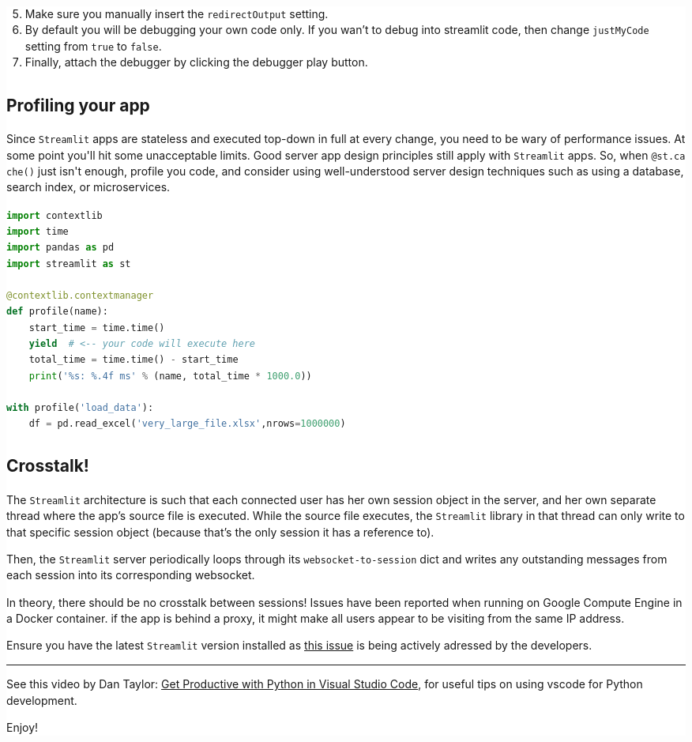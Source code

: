 5. Make sure you manually insert the `redirectOutput` setting.
6. By default you will be debugging your own code only. If you wan’t to debug into streamlit code, then change `justMyCode` setting from `true` to `false`.
7. Finally, attach the debugger by clicking the debugger play button.

## Profiling your app

Since `Streamlit` apps are stateless and executed top-down in full at every change, you need to be wary of performance issues. At some point you'll hit
some unacceptable limits. Good server app design principles still apply with `Streamlit` apps. So, when `@st.cache()` just isn't enough, profile you code,
and consider using well-understood server design techniques such as using a database, search index, or microservices.

```python
import contextlib
import time
import pandas as pd
import streamlit as st

@contextlib.contextmanager
def profile(name):
    start_time = time.time()
    yield  # <-- your code will execute here
    total_time = time.time() - start_time
    print('%s: %.4f ms' % (name, total_time * 1000.0))

with profile('load_data'):
    df = pd.read_excel('very_large_file.xlsx',nrows=1000000)
```

## Crosstalk!

The `Streamlit` architecture is such that each connected user has her own session object in the server, and her own separate thread where the app’s source 
file is executed. While the source file executes, the `Streamlit` library in that thread can only write to that specific session object
(because that’s the only session it has a reference to).

Then, the `Streamlit` server periodically loops through its `websocket-to-session` dict and writes any outstanding messages from each session 
into its corresponding websocket.

In theory, there should be no crosstalk between sessions! Issues have been reported when running on Google Compute Engine in a Docker container.
if the app is behind a proxy, it might make all users appear to be visiting from the same IP address.

Ensure you have the latest `Streamlit` version installed as [this issue](https://discuss.streamlit.io/t/crosstalk-between-streamlit-sessions-with-multiple-users/319/3)
is being actively adressed by the developers.

---
See this video by Dan Taylor: [Get Productive with Python in Visual Studio Code](https://www.youtube.com/watch?v=6YLMWU-5H9o), for useful tips on using vscode for Python development.

Enjoy!

